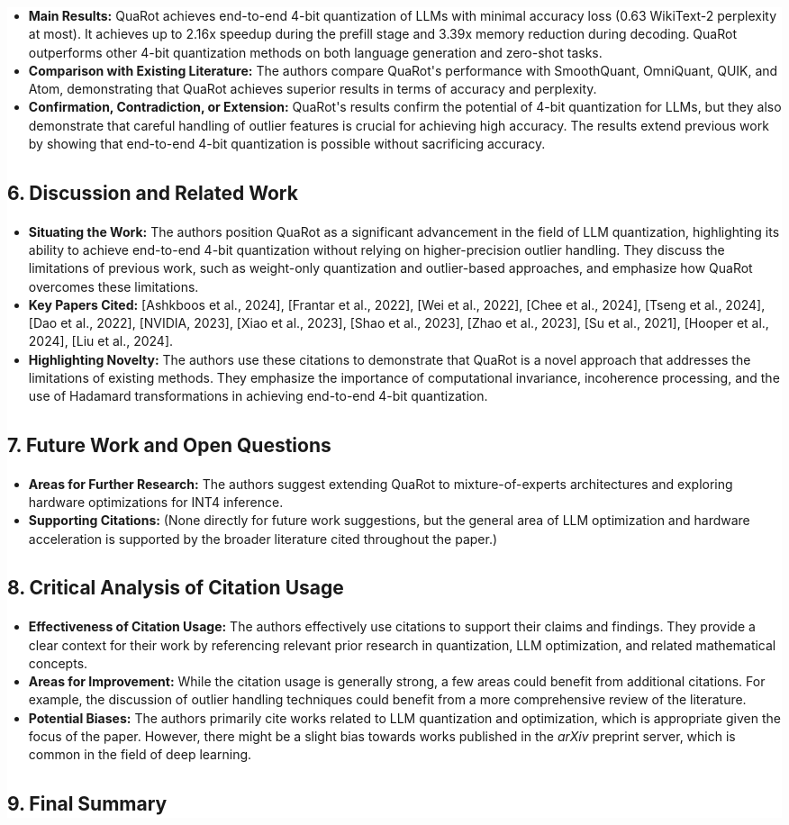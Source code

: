 - **Main Results:** QuaRot achieves end-to-end 4-bit quantization of LLMs with minimal accuracy loss (0.63 WikiText-2 perplexity at most). It achieves up to 2.16x speedup during the prefill stage and 3.39x memory reduction during decoding. QuaRot outperforms other 4-bit quantization methods on both language generation and zero-shot tasks.
- **Comparison with Existing Literature:** The authors compare QuaRot's performance with SmoothQuant, OmniQuant, QUIK, and Atom, demonstrating that QuaRot achieves superior results in terms of accuracy and perplexity.
- **Confirmation, Contradiction, or Extension:** QuaRot's results confirm the potential of 4-bit quantization for LLMs, but they also demonstrate that careful handling of outlier features is crucial for achieving high accuracy. The results extend previous work by showing that end-to-end 4-bit quantization is possible without sacrificing accuracy.


## 6. Discussion and Related Work

- **Situating the Work:** The authors position QuaRot as a significant advancement in the field of LLM quantization, highlighting its ability to achieve end-to-end 4-bit quantization without relying on higher-precision outlier handling. They discuss the limitations of previous work, such as weight-only quantization and outlier-based approaches, and emphasize how QuaRot overcomes these limitations.
- **Key Papers Cited:** [Ashkboos et al., 2024], [Frantar et al., 2022], [Wei et al., 2022], [Chee et al., 2024], [Tseng et al., 2024], [Dao et al., 2022], [NVIDIA, 2023], [Xiao et al., 2023], [Shao et al., 2023], [Zhao et al., 2023], [Su et al., 2021], [Hooper et al., 2024], [Liu et al., 2024].
- **Highlighting Novelty:** The authors use these citations to demonstrate that QuaRot is a novel approach that addresses the limitations of existing methods. They emphasize the importance of computational invariance, incoherence processing, and the use of Hadamard transformations in achieving end-to-end 4-bit quantization.


## 7. Future Work and Open Questions

- **Areas for Further Research:** The authors suggest extending QuaRot to mixture-of-experts architectures and exploring hardware optimizations for INT4 inference.
- **Supporting Citations:** (None directly for future work suggestions, but the general area of LLM optimization and hardware acceleration is supported by the broader literature cited throughout the paper.)


## 8. Critical Analysis of Citation Usage

- **Effectiveness of Citation Usage:** The authors effectively use citations to support their claims and findings. They provide a clear context for their work by referencing relevant prior research in quantization, LLM optimization, and related mathematical concepts.
- **Areas for Improvement:** While the citation usage is generally strong, a few areas could benefit from additional citations. For example, the discussion of outlier handling techniques could benefit from a more comprehensive review of the literature.
- **Potential Biases:** The authors primarily cite works related to LLM quantization and optimization, which is appropriate given the focus of the paper. However, there might be a slight bias towards works published in the *arXiv* preprint server, which is common in the field of deep learning.


## 9. Final Summary
